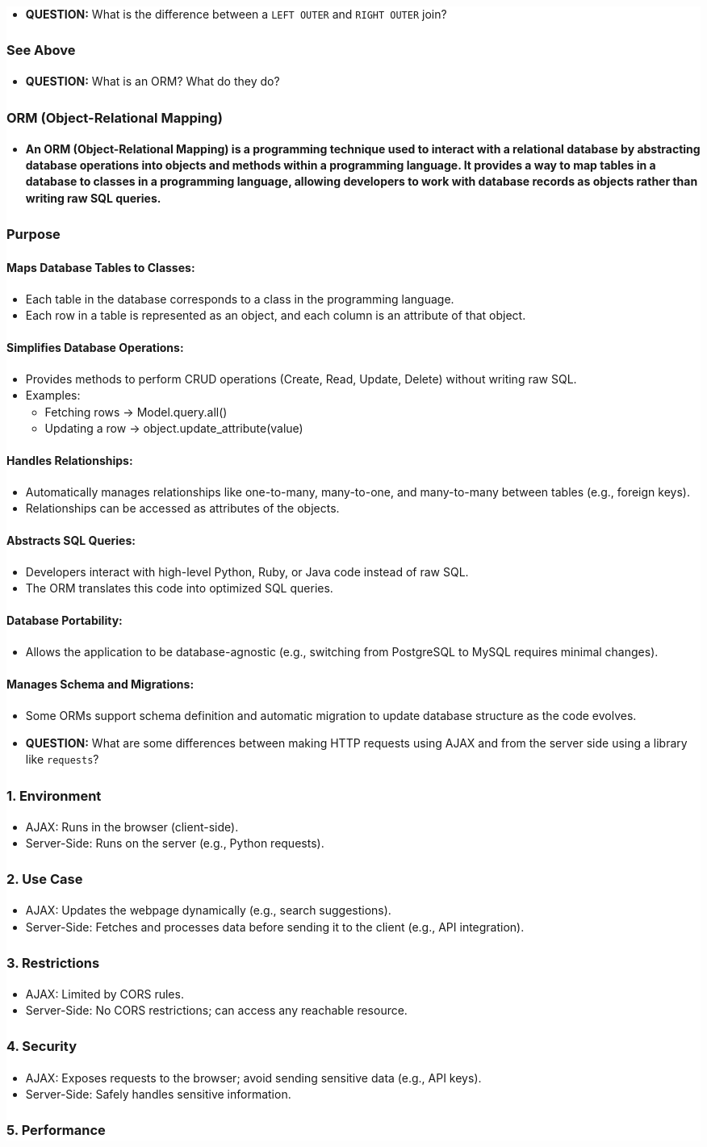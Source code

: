 


- **QUESTION:** What is the difference between a `LEFT OUTER` and `RIGHT OUTER` join?
### See Above





- **QUESTION:** What is an ORM? What do they do?
### ORM (Object-Relational Mapping)
- **An ORM (Object-Relational Mapping) is a programming technique used to interact with a relational database by abstracting database operations into objects and methods within a programming language. It provides a way to map tables in a database to classes in a programming language, allowing developers to work with database records as objects rather than writing raw SQL queries.**

### Purpose
#### Maps Database Tables to Classes:
- Each table in the database corresponds to a class in the programming language.
- Each row in a table is represented as an object, and each column is an attribute of that object.
#### Simplifies Database Operations:
- Provides methods to perform CRUD operations (Create, Read, Update, Delete) without writing raw SQL.
- Examples:
    - Fetching rows → Model.query.all()
    - Updating a row → object.update_attribute(value)

#### Handles Relationships:
- Automatically manages relationships like one-to-many, many-to-one, and many-to-many between tables (e.g., foreign keys).
- Relationships can be accessed as attributes of the objects.

#### Abstracts SQL Queries:
- Developers interact with high-level Python, Ruby, or Java code instead of raw SQL.
- The ORM translates this code into optimized SQL queries.

#### Database Portability:
- Allows the application to be database-agnostic (e.g., switching from PostgreSQL to MySQL requires minimal changes).

#### Manages Schema and Migrations:
- Some ORMs support schema definition and automatic migration to update database structure as the code evolves.





- **QUESTION:** What are some differences between making HTTP requests using AJAX 
  and from the server side using a library like `requests`?
### 1. Environment
- AJAX: Runs in the browser (client-side).
- Server-Side: Runs on the server (e.g., Python requests).
### 2. Use Case
- AJAX: Updates the webpage dynamically (e.g., search suggestions).
- Server-Side: Fetches and processes data before sending it to the client (e.g., API integration).
### 3. Restrictions
- AJAX: Limited by CORS rules.
- Server-Side: No CORS restrictions; can access any reachable resource.
### 4. Security
- AJAX: Exposes requests to the browser; avoid sending sensitive data (e.g., API keys).
- Server-Side: Safely handles sensitive information.
### 5. Performance